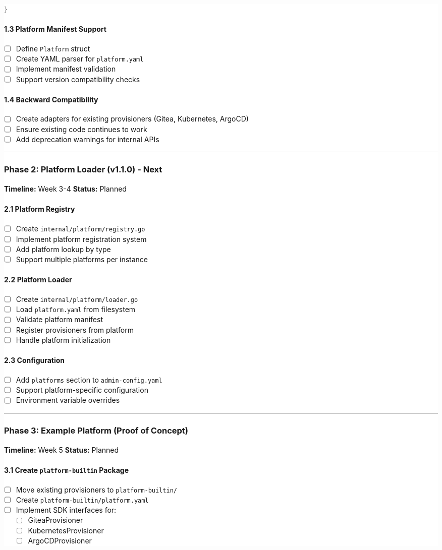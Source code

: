 ```go
}
```

#### 1.3 Platform Manifest Support
- [ ] Define `Platform` struct
- [ ] Create YAML parser for `platform.yaml`
- [ ] Implement manifest validation
- [ ] Support version compatibility checks

#### 1.4 Backward Compatibility
- [ ] Create adapters for existing provisioners (Gitea, Kubernetes, ArgoCD)
- [ ] Ensure existing code continues to work
- [ ] Add deprecation warnings for internal APIs

---

### Phase 2: Platform Loader (v1.1.0) - **Next**
**Timeline:** Week 3-4
**Status:** Planned

#### 2.1 Platform Registry
- [ ] Create `internal/platform/registry.go`
- [ ] Implement platform registration system
- [ ] Add platform lookup by type
- [ ] Support multiple platforms per instance

#### 2.2 Platform Loader
- [ ] Create `internal/platform/loader.go`
- [ ] Load `platform.yaml` from filesystem
- [ ] Validate platform manifest
- [ ] Register provisioners from platform
- [ ] Handle platform initialization

#### 2.3 Configuration
- [ ] Add `platforms` section to `admin-config.yaml`
- [ ] Support platform-specific configuration
- [ ] Environment variable overrides

---

### Phase 3: Example Platform (Proof of Concept)
**Timeline:** Week 5
**Status:** Planned

#### 3.1 Create `platform-builtin` Package
- [ ] Move existing provisioners to `platform-builtin/`
- [ ] Create `platform-builtin/platform.yaml`
- [ ] Implement SDK interfaces for:
  - [ ] GiteaProvisioner
  - [ ] KubernetesProvisioner
  - [ ] ArgoCDProvisioner
